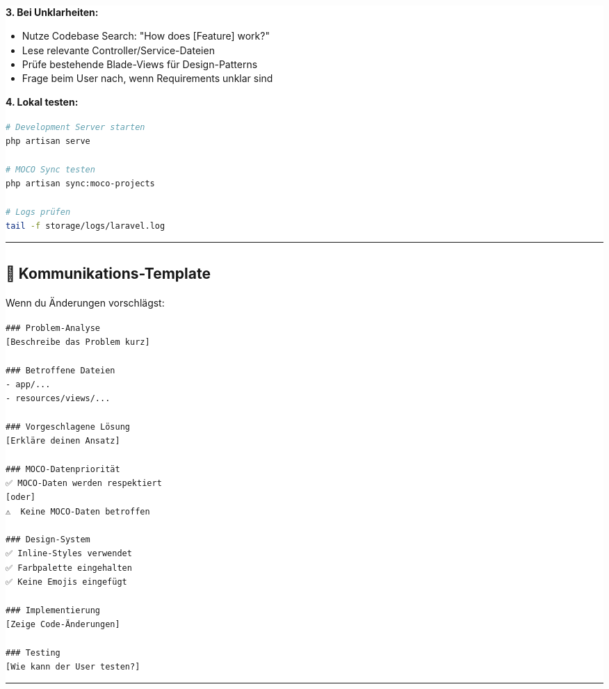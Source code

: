 **3. Bei Unklarheiten:**
- Nutze Codebase Search: "How does [Feature] work?"
- Lese relevante Controller/Service-Dateien
- Prüfe bestehende Blade-Views für Design-Patterns
- Frage beim User nach, wenn Requirements unklar sind

**4. Lokal testen:**
```bash
# Development Server starten
php artisan serve

# MOCO Sync testen
php artisan sync:moco-projects

# Logs prüfen
tail -f storage/logs/laravel.log
```

---

## 💬 Kommunikations-Template

Wenn du Änderungen vorschlägst:

```
### Problem-Analyse
[Beschreibe das Problem kurz]

### Betroffene Dateien
- app/...
- resources/views/...

### Vorgeschlagene Lösung
[Erkläre deinen Ansatz]

### MOCO-Datenpriorität
✅ MOCO-Daten werden respektiert
[oder]
⚠️  Keine MOCO-Daten betroffen

### Design-System
✅ Inline-Styles verwendet
✅ Farbpalette eingehalten
✅ Keine Emojis eingefügt

### Implementierung
[Zeige Code-Änderungen]

### Testing
[Wie kann der User testen?]
```

---
